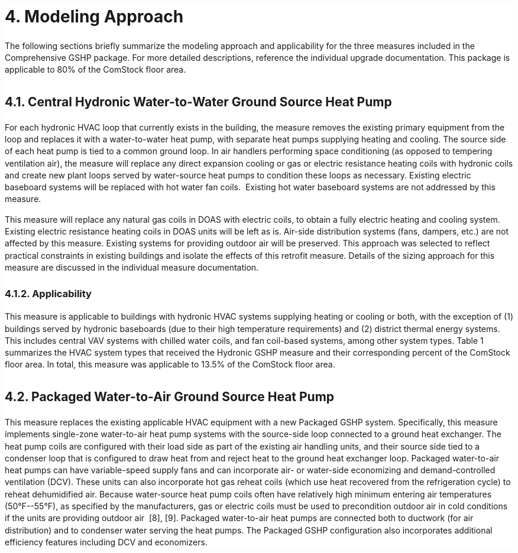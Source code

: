 # 4.  Modeling Approach

The following sections briefly summarize the modeling approach and applicability for the three measures included in the Comprehensive GSHP package. For more detailed descriptions, reference the individual upgrade documentation. This package is applicable to 80% of the ComStock floor area.

## 4.1. Central Hydronic Water-to-Water Ground Source Heat Pump

For each hydronic HVAC loop that currently exists in the building, the measure removes the existing primary equipment from the loop and replaces it with a water-to-water heat pump, with separate heat pumps supplying heating and cooling. The source side of each heat pump is tied to a common ground loop. In air handlers performing space conditioning (as opposed to tempering ventilation air), the measure will replace any direct expansion cooling or gas or electric resistance heating coils with hydronic coils and create new plant loops served by water-source heat pumps to condition these loops as necessary. Existing electric baseboard systems will be replaced with hot water fan coils.  Existing hot water baseboard systems are not addressed by this measure.  

This measure will replace any natural gas coils in DOAS with electric coils, to obtain a fully electric heating and cooling system. Existing electric resistance heating coils in DOAS units will be left as is. Air-side distribution systems (fans, dampers, etc.) are not affected by this measure. Existing systems for providing outdoor air will be preserved. This approach was selected to reflect practical constraints in existing buildings and isolate the effects of this retrofit measure. Details of the sizing approach for this measure are discussed in the individual measure documentation.   

### 4.1.2. Applicability

This measure is applicable to buildings with hydronic HVAC systems supplying heating or cooling or both, with the exception of (1) buildings served by hydronic baseboards (due to their high temperature requirements) and (2) district thermal energy systems. This includes central VAV systems with chilled water coils, and fan coil-based systems, among other system types. Table 1 summarizes the HVAC system types that received the Hydronic GSHP measure and their corresponding percent of the ComStock floor area. In total, this measure was applicable to 13.5% of the ComStock floor area.

## 4.2. Packaged Water-to-Air Ground Source Heat Pump

This measure replaces the existing applicable HVAC equipment with a new Packaged GSHP system. Specifically, this measure implements single-zone water-to-air heat pump systems with the source-side loop connected to a ground heat exchanger. The heat pump coils are configured with their load side as part of the existing air handling units, and their source side tied to a condenser loop that is configured to draw heat from and reject heat to the ground heat exchanger loop. Packaged water-to-air heat pumps can have variable-speed supply fans and can incorporate air- or water-side economizing and demand-controlled ventilation (DCV). These units can also incorporate hot gas reheat coils (which use heat recovered from the refrigeration cycle) to reheat dehumidified air. Because water-source heat pump coils often have relatively high minimum entering air temperatures (50°F--55°F), as specified by the manufacturers, gas or electric coils must be used to precondition outdoor air in cold conditions if the units are providing outdoor air ​ \[8\], \[9\]​. Packaged water-to-air heat pumps are connected both to ductwork (for air distribution) and to condenser water serving the heat pumps. The Packaged GSHP configuration also incorporates additional efficiency features including DCV and economizers.
